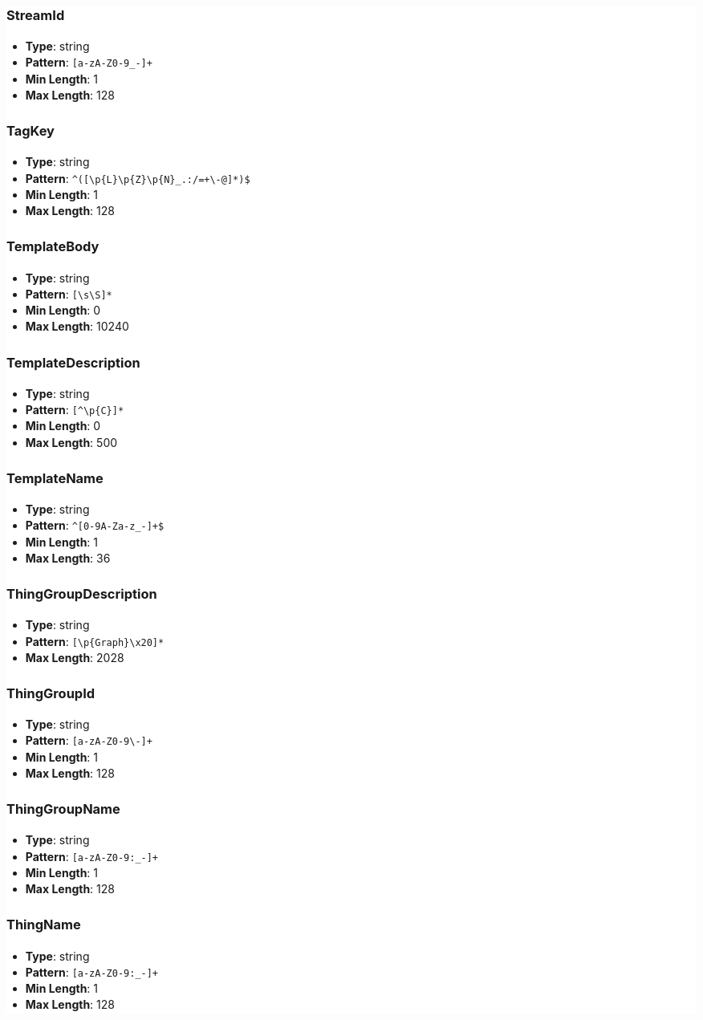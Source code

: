 ### StreamId
- **Type**: string
- **Pattern**: `[a-zA-Z0-9_-]+`
- **Min Length**: 1
- **Max Length**: 128

### TagKey
- **Type**: string
- **Pattern**: `^([\p{L}\p{Z}\p{N}_.:/=+\-@]*)$`
- **Min Length**: 1
- **Max Length**: 128

### TemplateBody
- **Type**: string
- **Pattern**: `[\s\S]*`
- **Min Length**: 0
- **Max Length**: 10240

### TemplateDescription
- **Type**: string
- **Pattern**: `[^\p{C}]*`
- **Min Length**: 0
- **Max Length**: 500

### TemplateName
- **Type**: string
- **Pattern**: `^[0-9A-Za-z_-]+$`
- **Min Length**: 1
- **Max Length**: 36

### ThingGroupDescription
- **Type**: string
- **Pattern**: `[\p{Graph}\x20]*`
- **Max Length**: 2028

### ThingGroupId
- **Type**: string
- **Pattern**: `[a-zA-Z0-9\-]+`
- **Min Length**: 1
- **Max Length**: 128

### ThingGroupName
- **Type**: string
- **Pattern**: `[a-zA-Z0-9:_-]+`
- **Min Length**: 1
- **Max Length**: 128

### ThingName
- **Type**: string
- **Pattern**: `[a-zA-Z0-9:_-]+`
- **Min Length**: 1
- **Max Length**: 128
